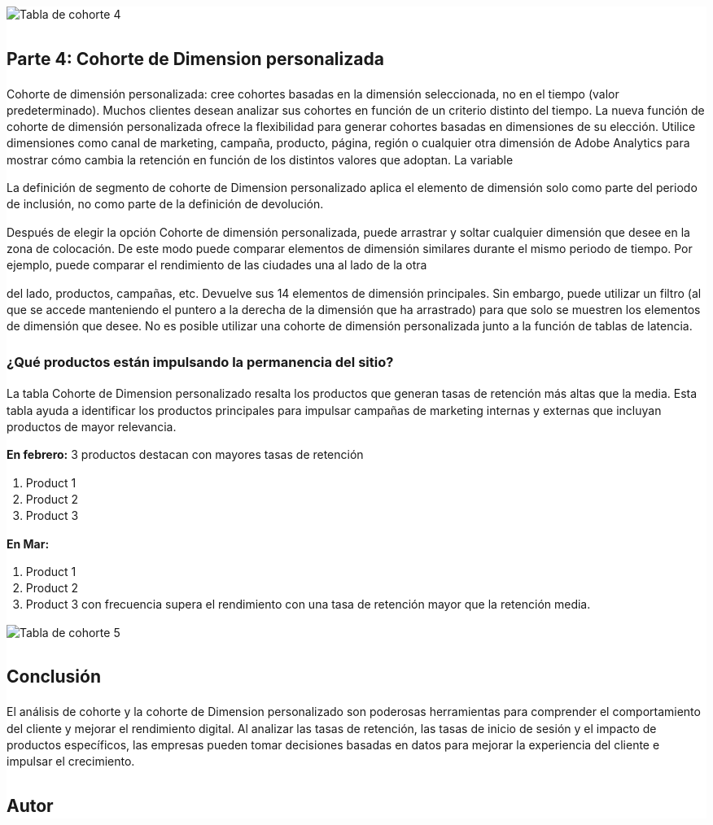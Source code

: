 ![Tabla de cohorte 4](assets/cohort-table-4.png)

## Parte 4: Cohorte de Dimension personalizada

Cohorte de dimensión personalizada: cree cohortes basadas en la dimensión seleccionada, no en el tiempo (valor predeterminado). Muchos clientes desean analizar sus cohortes en función de un criterio distinto del tiempo. La nueva función de cohorte de dimensión personalizada ofrece la flexibilidad para generar cohortes basadas en dimensiones de su elección. Utilice dimensiones como canal de marketing, campaña, producto, página, región o cualquier otra dimensión de Adobe Analytics para mostrar cómo cambia la retención en función de los distintos valores que adoptan. La variable 

La definición de segmento de cohorte de Dimension personalizado aplica el elemento de dimensión solo como parte del periodo de inclusión, no como parte de la definición de devolución.

Después de elegir la opción Cohorte de dimensión personalizada, puede arrastrar y soltar cualquier dimensión que desee en la zona de colocación. De este modo puede comparar elementos de dimensión similares durante el mismo periodo de tiempo. Por ejemplo, puede comparar el rendimiento de las ciudades una al lado de la otra

del lado, productos, campañas, etc. Devuelve sus 14 elementos de dimensión principales. Sin embargo, puede utilizar un filtro (al que se accede manteniendo el puntero a la derecha de la dimensión que ha arrastrado) para que solo se muestren los elementos de dimensión que desee. No es posible utilizar una cohorte de dimensión personalizada junto a la función de tablas de latencia.

### ¿Qué productos están impulsando la permanencia del sitio?

La tabla Cohorte de Dimension personalizado resalta los productos que generan tasas de retención más altas que la media.  Esta tabla ayuda a identificar los productos principales para impulsar campañas de marketing internas y externas que incluyan productos de mayor relevancia.

**En febrero:** 3 productos destacan con mayores tasas de retención

1) Product 1
1) Product 2
1) Product 3

**En Mar:**

1) Product 1
1) Product 2
1) Product 3 con frecuencia supera el rendimiento con una tasa de retención mayor que la retención media.

![Tabla de cohorte 5](assets/cohort-table-5.png)

## Conclusión

El análisis de cohorte y la cohorte de Dimension personalizado son poderosas herramientas para comprender el comportamiento del cliente y mejorar el rendimiento digital. Al analizar las tasas de retención, las tasas de inicio de sesión y el impacto de productos específicos, las empresas pueden tomar decisiones basadas en datos para mejorar la experiencia del cliente e impulsar el crecimiento.

## Autor
